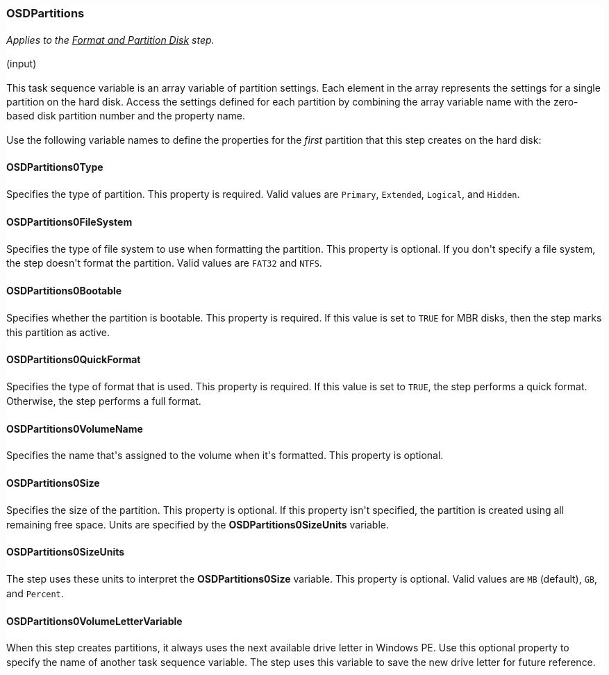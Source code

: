 ### <a name="OSDPartitions"></a> OSDPartitions

*Applies to the [Format and Partition Disk](task-sequence-steps.md#BKMK_FormatandPartitionDisk) step.*

(input)

This task sequence variable is an array variable of partition settings. Each element in the array represents the settings for a single partition on the hard disk. Access the settings defined for each partition by combining the array variable name with the zero-based disk partition number and the property name.

Use the following variable names to define the properties for the *first* partition that this step creates on the hard disk:

#### OSDPartitions0Type

Specifies the type of partition. This property is required. Valid values are `Primary`, `Extended`, `Logical`, and `Hidden`.

#### OSDPartitions0FileSystem

Specifies the type of file system to use when formatting the partition. This property is optional. If you don't specify a file system, the step doesn't format the partition. Valid values are `FAT32` and `NTFS`.

#### OSDPartitions0Bootable

Specifies whether the partition is bootable. This property is required. If this value is set to `TRUE` for MBR disks, then the step marks this partition as active.

#### OSDPartitions0QuickFormat

Specifies the type of format that is used. This property is required. If this value is set to `TRUE`, the step performs a quick format. Otherwise, the step performs a full format.

#### OSDPartitions0VolumeName

Specifies the name that's assigned to the volume when it's formatted. This property is optional.

#### OSDPartitions0Size

Specifies the size of the partition. This property is optional. If this property isn't specified, the partition is created using all remaining free space. Units are specified by the **OSDPartitions0SizeUnits** variable.

#### OSDPartitions0SizeUnits

The step uses these units to interpret the **OSDPartitions0Size** variable. This property is optional. Valid values are `MB` (default), `GB`, and `Percent`.

#### OSDPartitions0VolumeLetterVariable

When this step creates partitions, it always uses the next available drive letter in Windows PE. Use this optional property to specify the name of another task sequence variable. The step uses this variable to save the new drive letter for future reference.
